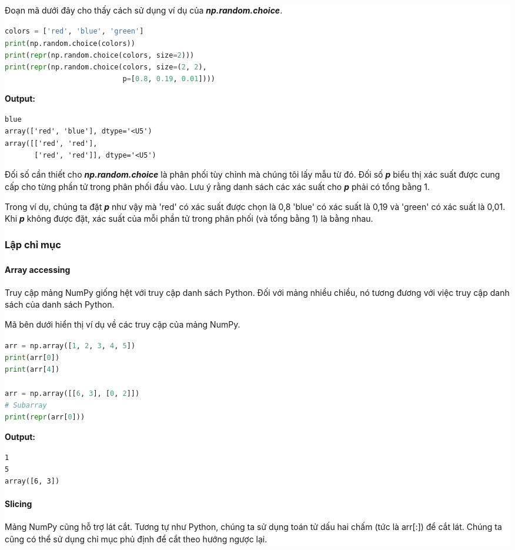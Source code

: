 Đoạn mã dưới đây cho thấy cách sử dụng ví dụ của ***np.random.choice***.

```python
colors = ['red', 'blue', 'green']
print(np.random.choice(colors))
print(repr(np.random.choice(colors, size=2)))
print(repr(np.random.choice(colors, size=(2, 2),
                            p=[0.8, 0.19, 0.01])))
```

**Output:**

```output
blue
array(['red', 'blue'], dtype='<U5')
array([['red', 'red'],
       ['red', 'red']], dtype='<U5')
```

Đối số cần thiết cho ***np.random.choice*** là phân phối tùy chỉnh mà chúng tôi lấy mẫu từ đó. Đối số ***p*** biểu thị xác suất được cung cấp cho từng phần tử trong phân phối đầu vào. Lưu ý rằng danh sách các xác suất cho ***p*** phải có tổng bằng 1.

Trong ví dụ, chúng ta đặt ***p*** như vậy mà 'red' có xác suất được chọn là 0,8 'blue' có xác suất là 0,19 và 'green' có xác suất là 0,01. Khi ***p*** không được đặt, xác suất của mỗi phần tử trong phân phối (và tổng bằng 1) là bằng nhau.

### Lập chỉ mục

#### Array accessing

Truy cập mảng NumPy giống hệt với truy cập danh sách Python. Đối với mảng nhiều chiều, nó tương đương với việc truy cập danh sách của danh sách Python.

Mã bên dưới hiển thị ví dụ về các truy cập của mảng NumPy.

```python
arr = np.array([1, 2, 3, 4, 5])
print(arr[0])
print(arr[4])

arr = np.array([[6, 3], [0, 2]])
# Subarray
print(repr(arr[0]))
```

**Output:**

```output
1
5
array([6, 3])
```

#### Slicing

Mảng NumPy cũng hỗ trợ lát cắt. Tương tự như Python, chúng ta sử dụng toán tử dấu hai chấm (tức là arr[:]) để cắt lát. Chúng ta cũng có thể sử dụng chỉ mục phủ định để cắt theo hướng ngược lại.
